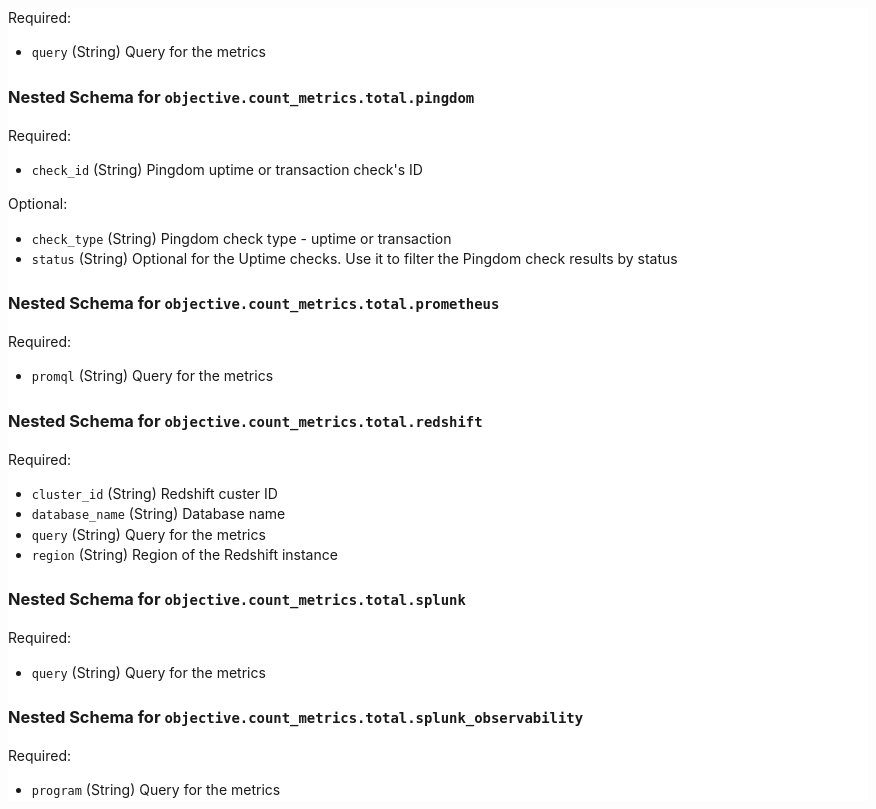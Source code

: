 Required:

- `query` (String) Query for the metrics


<a id="nestedblock--objective--count_metrics--total--pingdom"></a>
### Nested Schema for `objective.count_metrics.total.pingdom`

Required:

- `check_id` (String) Pingdom uptime or transaction check's ID

Optional:

- `check_type` (String) Pingdom check type - uptime or transaction
- `status` (String) Optional for the Uptime checks. Use it to filter the Pingdom check results by status


<a id="nestedblock--objective--count_metrics--total--prometheus"></a>
### Nested Schema for `objective.count_metrics.total.prometheus`

Required:

- `promql` (String) Query for the metrics


<a id="nestedblock--objective--count_metrics--total--redshift"></a>
### Nested Schema for `objective.count_metrics.total.redshift`

Required:

- `cluster_id` (String) Redshift custer ID
- `database_name` (String) Database name
- `query` (String) Query for the metrics
- `region` (String) Region of the Redshift instance


<a id="nestedblock--objective--count_metrics--total--splunk"></a>
### Nested Schema for `objective.count_metrics.total.splunk`

Required:

- `query` (String) Query for the metrics


<a id="nestedblock--objective--count_metrics--total--splunk_observability"></a>
### Nested Schema for `objective.count_metrics.total.splunk_observability`

Required:

- `program` (String) Query for the metrics
